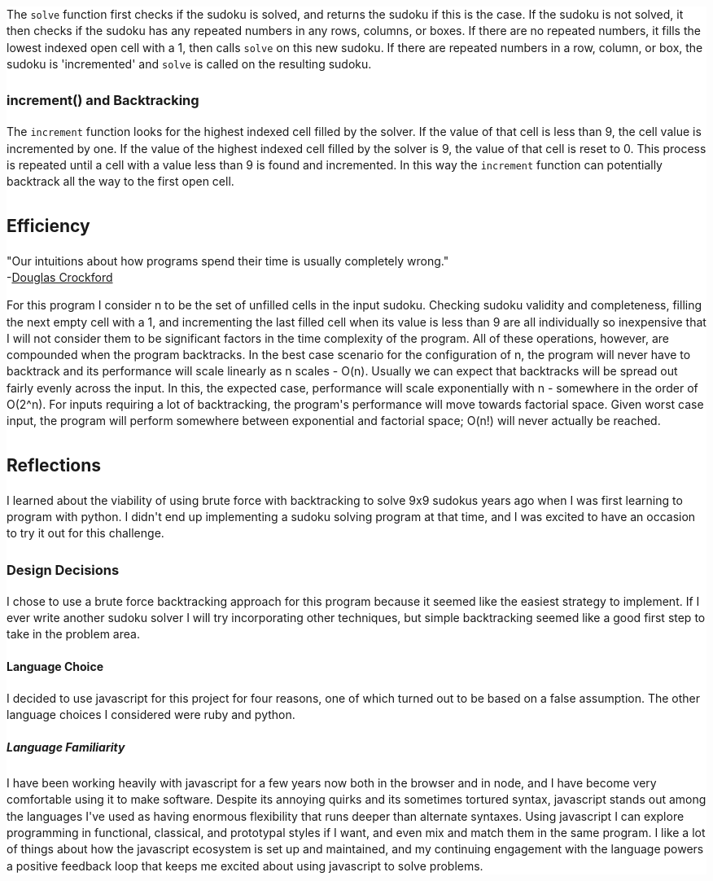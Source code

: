 The `solve` function first checks if the sudoku is solved, and returns the sudoku if this is the case.  If the sudoku is not solved, it then checks if the sudoku has any repeated numbers in any rows, columns, or boxes.  If there are no repeated numbers, it fills the lowest indexed open cell with a 1, then calls `solve` on this new sudoku.  If there are repeated numbers in a row, column, or box, the sudoku is 'incremented' and `solve` is called on the resulting sudoku.

### increment() and Backtracking
The `increment` function looks for the highest indexed cell filled by the solver.  If the value of that cell is less than 9, the cell value is incremented by one.  If the value of the highest indexed cell filled by the solver is 9, the value of that cell is reset to 0.  This process is repeated until a cell with a value less than 9 is found and incremented.  In this way the `increment` function can potentially backtrack all the way to the first open cell.

## Efficiency
"Our intuitions about how programs spend their time is usually completely wrong."  
-[Douglas Crockford](https://www.youtube.com/watch?v=NPlMcUxFOlY&m=27&s=49)

For this program I consider n to be the set of unfilled cells in the input sudoku.  Checking sudoku validity and completeness, filling the next empty cell with a 1, and incrementing the last filled cell when its value is less than 9 are all individually so inexpensive that I will not consider them to be significant factors in the time complexity of the program.  All of these operations, however, are compounded when the program backtracks.  In the best case scenario for the configuration of n, the program will never have to backtrack and its performance will scale linearly as n scales - O(n).  Usually we can expect that backtracks will be spread out fairly evenly across the input.  In this, the expected case, performance will scale exponentially with n - somewhere in the order of O(2^n).  For inputs requiring a lot of backtracking, the program's performance will move towards factorial space.  Given worst case input, the program will perform somewhere between exponential and factorial space; O(n!) will never actually be reached.

## Reflections
I learned about the viability of using brute force with backtracking to solve 9x9 sudokus years ago when I was first learning to program with python.  I didn't end up implementing a sudoku solving program at that time, and I was excited to have an occasion to try it out for this challenge.

### Design Decisions
I chose to use a brute force backtracking approach for this program because it seemed like the easiest strategy to implement.  If I ever write another sudoku solver I will try incorporating other techniques, but simple backtracking seemed like a good first step to take in the problem area.

#### Language Choice
I decided to use javascript for this project for four reasons, one of which turned out to be based on a false assumption.  The other language choices I considered were ruby and python.

##### Language Familiarity
I have been working heavily with javascript for a few years now both in the browser and in node, and I have become very comfortable using it to make software.  Despite its annoying quirks and its sometimes tortured syntax, javascript stands out among the languages I've used as having enormous flexibility that runs deeper than alternate syntaxes.  Using javascript I can explore programming in functional, classical, and prototypal styles if I want, and even mix and match them in the same program.  I like a lot of things about how the javascript ecosystem is set up and maintained, and my continuing engagement with the language powers a positive feedback loop that keeps me excited about using javascript to solve problems.
